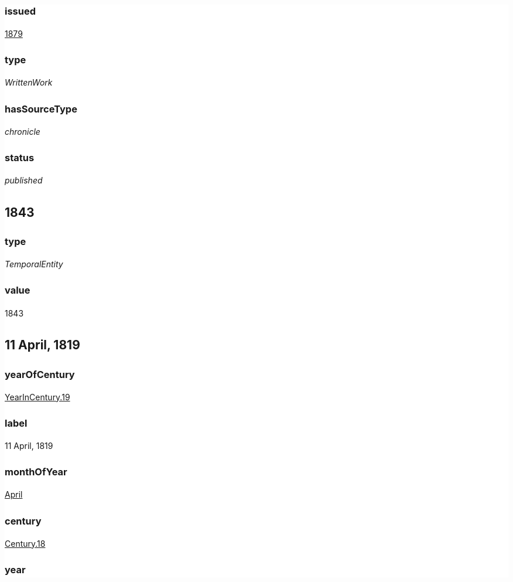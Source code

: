 ### issued


[1879](#1879)

### type


*WrittenWork*

### hasSourceType


*chronicle*

### status


*published*

## 1843

### type


*TemporalEntity*

### value


1843

## 11 April, 1819

### yearOfCentury


[YearInCentury.19](#YearInCentury.19)

### label


11 April, 1819

### monthOfYear


[April](#April)

### century


[Century.18](#Century.18)

### year
